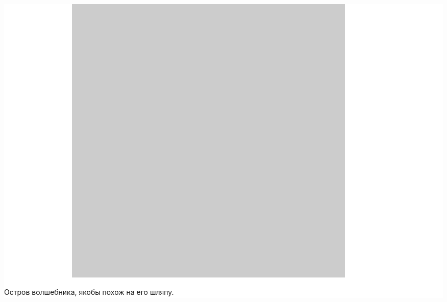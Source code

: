 <a href="https://www.flickr.com/photos/118782975@N05/12836592514/" title="DSC02431 by elevenroute, on Flickr"><img src="/images/bg.png" data-src="https://farm8.staticflickr.com/7443/12836592514_5d6fe75ac9_b.jpg" width="800" height="535" alt="DSC02431"></a>

Остров волшебника, якобы похож на его шляпу.
